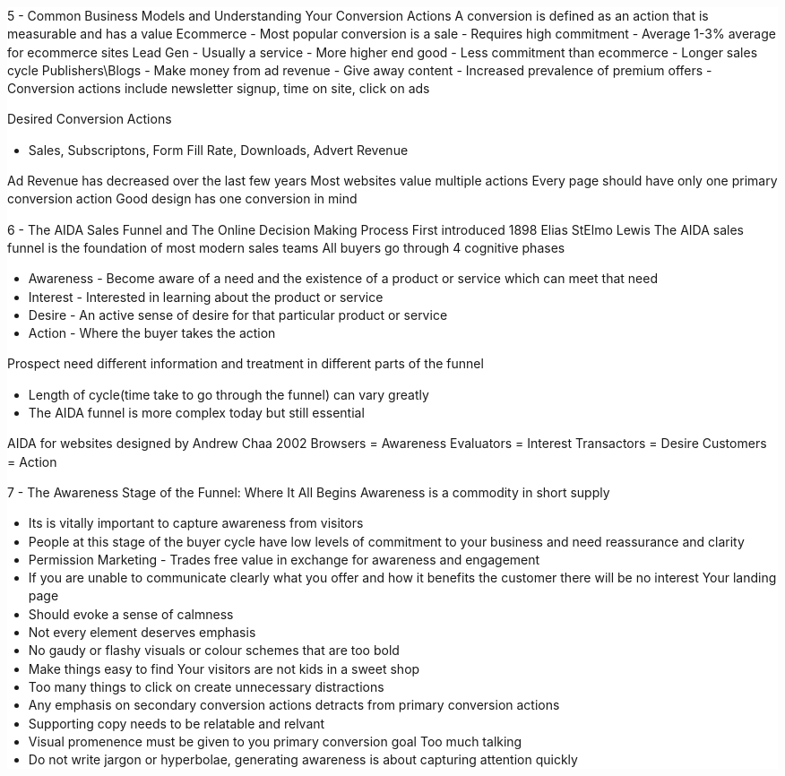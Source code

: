 
5 - Common Business Models and Understanding Your Conversion Actions
A conversion is defined as an action that is measurable and has a value
Ecommerce 
          - Most popular conversion is a sale
          - Requires high commitment
          - Average 1-3% average for ecommerce sites
Lead Gen 
          - Usually a service
          - More higher end good
          - Less commitment than ecommerce
          - Longer sales cycle
Publishers\Blogs
          - Make money from ad revenue
          - Give away content
          - Increased prevalence of premium offers
          - Conversion actions include newsletter signup, time on site, click on ads

Desired Conversion Actions 
  - Sales, Subscriptons, Form Fill Rate, Downloads, Advert Revenue

Ad Revenue has decreased over the last few years
Most websites value multiple actions
Every page should have only one primary conversion action
Good design has one conversion in mind


6 - The AIDA Sales Funnel and The Online Decision Making Process
First introduced 1898 Elias StElmo Lewis
The AIDA sales funnel is the foundation of most modern sales teams
All buyers go through 4 cognitive phases
  - Awareness - Become aware of a need and the existence of a product or service which can meet that need
  - Interest - Interested in learning about the product or service 
  - Desire - An active sense of desire for that particular product or service
  - Action - Where the buyer takes the action

Prospect need different information and treatment in different parts of the funnel
  - Length of cycle(time take to go through the funnel) can vary greatly
  - The AIDA funnel is more complex today but still essential

AIDA for websites designed by Andrew Chaa 2002
Browsers = Awareness
Evaluators = Interest
Transactors = Desire
Customers = Action


7 - The Awareness Stage of the Funnel: Where It All Begins
Awareness is a commodity in short supply
  - Its is vitally important to capture awareness from visitors
  - People at this stage of the buyer cycle have low levels of commitment to your business and need reassurance and clarity
  - Permission Marketing - Trades free value in exchange for awareness and engagement
  - If you are unable to communicate clearly what you offer and how it benefits the customer there will be no interest
Your landing page 
  - Should evoke a sense of calmness
  - Not every element deserves emphasis
  - No gaudy or flashy visuals or colour schemes that are too bold
  - Make things easy to find
Your visitors are not kids in a sweet shop 
  - Too many things to click on create unnecessary distractions
  - Any emphasis on secondary conversion actions detracts from primary conversion actions
  - Supporting copy needs to be relatable and relvant
  - Visual promenence must be given to you primary conversion goal
Too much talking
  - Do not write jargon or hyperbolae, generating awareness is about capturing attention quickly
